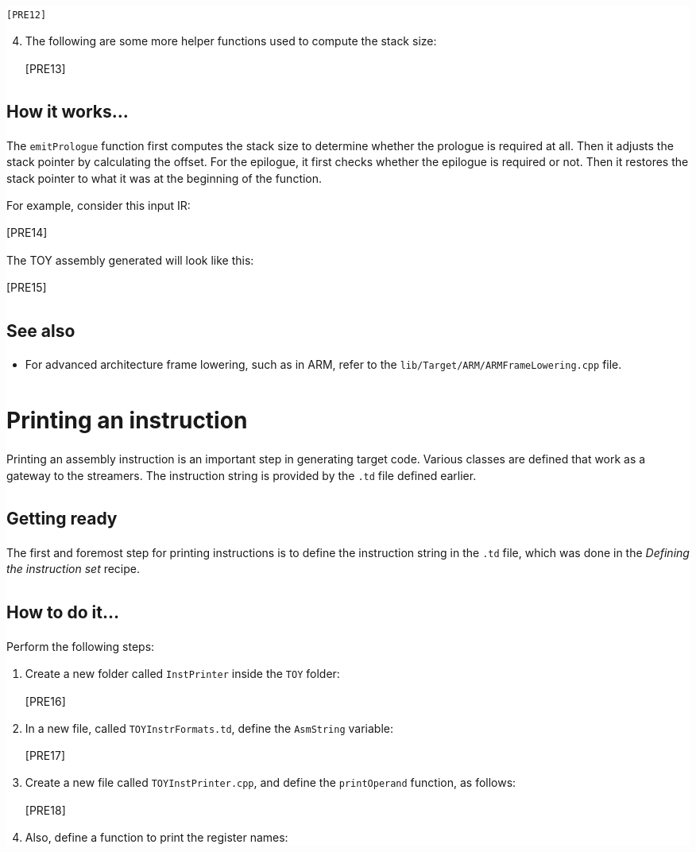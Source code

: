     [PRE12]

4.  The following are some more helper functions used to compute the stack size:

    [PRE13]

## How it works…

The `emitPrologue` function first computes the stack size to determine whether the prologue is required at all. Then it adjusts the stack pointer by calculating the offset. For the epilogue, it first checks whether the epilogue is required or not. Then it restores the stack pointer to what it was at the beginning of the function.

For example, consider this input IR:

[PRE14]

The TOY assembly generated will look like this:

[PRE15]

## See also

*   For advanced architecture frame lowering, such as in ARM, refer to the `lib/Target/ARM/ARMFrameLowering.cpp` file.

# Printing an instruction

Printing an assembly instruction is an important step in generating target code. Various classes are defined that work as a gateway to the streamers. The instruction string is provided by the `.td` file defined earlier.

## Getting ready

The first and foremost step for printing instructions is to define the instruction string in the `.td` file, which was done in the *Defining the instruction set* recipe.

## How to do it…

Perform the following steps:

1.  Create a new folder called `InstPrinter` inside the `TOY` folder:

    [PRE16]

2.  In a new file, called `TOYInstrFormats.td`, define the `AsmString` variable:

    [PRE17]

3.  Create a new file called `TOYInstPrinter.cpp`, and define the `printOperand` function, as follows:

    [PRE18]

4.  Also, define a function to print the register names:
